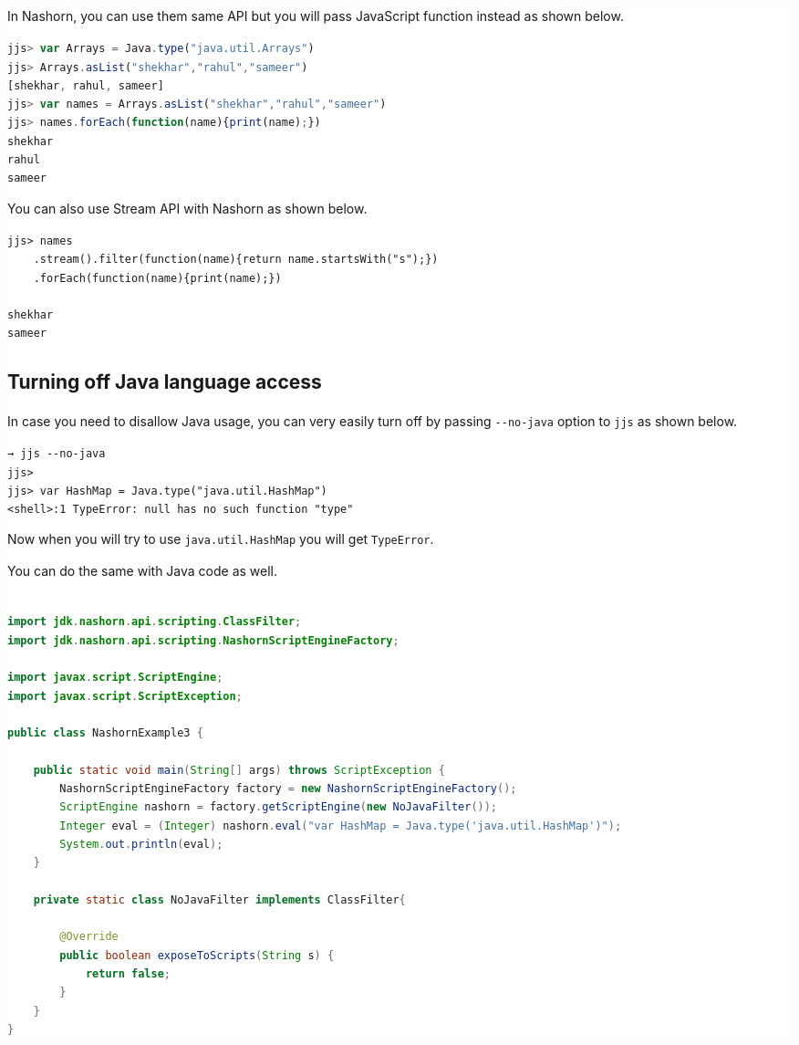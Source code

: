 In Nashorn, you can use them same API but you will pass JavaScript function instead as shown below.

```javascript
jjs> var Arrays = Java.type("java.util.Arrays")
jjs> Arrays.asList("shekhar","rahul","sameer")
[shekhar, rahul, sameer]
jjs> var names = Arrays.asList("shekhar","rahul","sameer")
jjs> names.forEach(function(name){print(name);})
shekhar
rahul
sameer
```

You can also use Stream API with Nashorn as shown below.

```
jjs> names
    .stream().filter(function(name){return name.startsWith("s");})
    .forEach(function(name){print(name);})

shekhar
sameer
```

## Turning off Java language access

In case you need to disallow Java usage, you can very easily turn off by passing `--no-java` option to `jjs` as shown below.

```
→ jjs --no-java
jjs>
jjs> var HashMap = Java.type("java.util.HashMap")
<shell>:1 TypeError: null has no such function "type"
```

Now when you will try to use `java.util.HashMap` you will get `TypeError`.

You can do the same with Java code as well.

```java

import jdk.nashorn.api.scripting.ClassFilter;
import jdk.nashorn.api.scripting.NashornScriptEngineFactory;

import javax.script.ScriptEngine;
import javax.script.ScriptException;

public class NashornExample3 {

    public static void main(String[] args) throws ScriptException {
        NashornScriptEngineFactory factory = new NashornScriptEngineFactory();
        ScriptEngine nashorn = factory.getScriptEngine(new NoJavaFilter());
        Integer eval = (Integer) nashorn.eval("var HashMap = Java.type('java.util.HashMap')");
        System.out.println(eval);
    }

    private static class NoJavaFilter implements ClassFilter{

        @Override
        public boolean exposeToScripts(String s) {
            return false;
        }
    }
}
```
